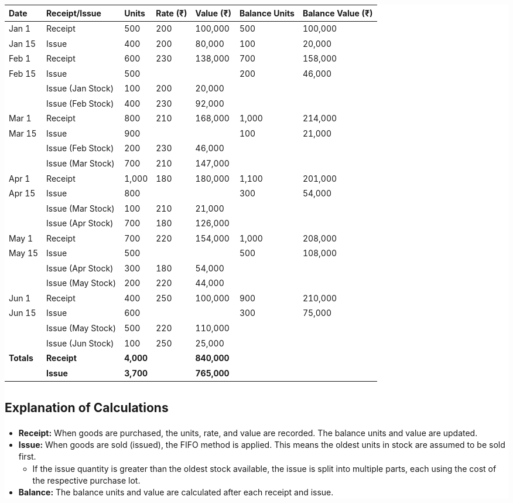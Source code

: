 | Date       | Receipt/Issue | Units | Rate (₹) | Value (₹) | Balance Units | Balance Value (₹) |
| :--------- | :------------ | :---- | :------- | :-------- | :------------ | :---------------- |
| Jan 1      | Receipt       | 500   | 200      | 100,000   | 500           | 100,000           |
| Jan 15     | Issue         | 400   | 200      | 80,000    | 100           | 20,000            |
| Feb 1      | Receipt       | 600   | 230      | 138,000   | 700           | 158,000           |
| Feb 15     | Issue         | 500   |         |           | 200           | 46,000            |
|            | Issue (Jan Stock) | 100 | 200 | 20,000 | | |
|            | Issue (Feb Stock) | 400 | 230 | 92,000 | | |
| Mar 1      | Receipt       | 800   | 210      | 168,000   | 1,000         | 214,000           |
| Mar 15     | Issue         | 900   |         |           | 100           | 21,000            |
|            | Issue (Feb Stock) | 200 | 230 | 46,000 | | |
|            | Issue (Mar Stock) | 700 | 210 | 147,000 | | |
| Apr 1      | Receipt       | 1,000 | 180      | 180,000   | 1,100         | 201,000           |
| Apr 15     | Issue         | 800   |         |           | 300           | 54,000            |
|            | Issue (Mar Stock) | 100 | 210 | 21,000 | | |
|            | Issue (Apr Stock) | 700 | 180 | 126,000 | | |
| May 1      | Receipt       | 700   | 220      | 154,000   | 1,000         | 208,000           |
| May 15     | Issue         | 500   |         |           | 500           | 108,000            |
|            | Issue (Apr Stock) | 300 | 180 | 54,000 | | |
|            | Issue (May Stock) | 200 | 220 | 44,000 | | |
| Jun 1      | Receipt       | 400   | 250      | 100,000   | 900           | 210,000           |
| Jun 15     | Issue         | 600   |         |           | 300           | 75,000            |
|            | Issue (May Stock) | 500 | 220 | 110,000 | | |
|            | Issue (Jun Stock) | 100 | 250 | 25,000 | | |
| **Totals** | **Receipt**   | **4,000** |        | **840,000** |             |                   |
|            | **Issue**     | **3,700** |        | **765,000** |             |                   |

## Explanation of Calculations

*   **Receipt:** When goods are purchased, the units, rate, and value are recorded. The balance units and value are updated.
*   **Issue:** When goods are sold (issued), the FIFO method is applied. This means the oldest units in stock are assumed to be sold first.
    *   If the issue quantity is greater than the oldest stock available, the issue is split into multiple parts, each using the cost of the respective purchase lot.
*   **Balance:** The balance units and value are calculated after each receipt and issue.
